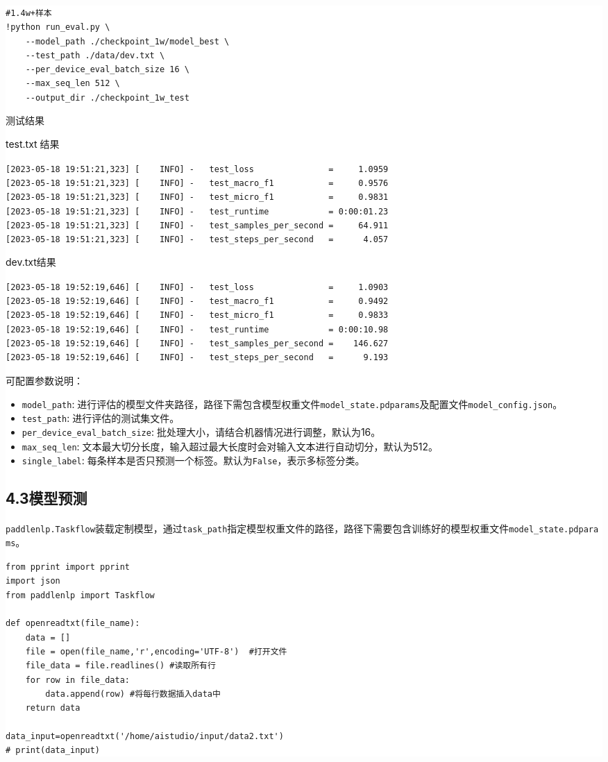     #1.4w+样本
    !python run_eval.py \
        --model_path ./checkpoint_1w/model_best \
        --test_path ./data/dev.txt \
        --per_device_eval_batch_size 16 \
        --max_seq_len 512 \
        --output_dir ./checkpoint_1w_test
    

测试结果

test.txt 结果

    [2023-05-18 19:51:21,323] [    INFO] -   test_loss               =     1.0959
    [2023-05-18 19:51:21,323] [    INFO] -   test_macro_f1           =     0.9576
    [2023-05-18 19:51:21,323] [    INFO] -   test_micro_f1           =     0.9831
    [2023-05-18 19:51:21,323] [    INFO] -   test_runtime            = 0:00:01.23
    [2023-05-18 19:51:21,323] [    INFO] -   test_samples_per_second =     64.911
    [2023-05-18 19:51:21,323] [    INFO] -   test_steps_per_second   =      4.057
    

dev.txt结果

    [2023-05-18 19:52:19,646] [    INFO] -   test_loss               =     1.0903
    [2023-05-18 19:52:19,646] [    INFO] -   test_macro_f1           =     0.9492
    [2023-05-18 19:52:19,646] [    INFO] -   test_micro_f1           =     0.9833
    [2023-05-18 19:52:19,646] [    INFO] -   test_runtime            = 0:00:10.98
    [2023-05-18 19:52:19,646] [    INFO] -   test_samples_per_second =    146.627
    [2023-05-18 19:52:19,646] [    INFO] -   test_steps_per_second   =      9.193
    

可配置参数说明：

*   `model_path`: 进行评估的模型文件夹路径，路径下需包含模型权重文件`model_state.pdparams`及配置文件`model_config.json`。
*   `test_path`: 进行评估的测试集文件。
*   `per_device_eval_batch_size`: 批处理大小，请结合机器情况进行调整，默认为16。
*   `max_seq_len`: 文本最大切分长度，输入超过最大长度时会对输入文本进行自动切分，默认为512。
*   `single_label`: 每条样本是否只预测一个标签。默认为`False`，表示多标签分类。

4.3模型预测
-------

`paddlenlp.Taskflow`装载定制模型，通过`task_path`指定模型权重文件的路径，路径下需要包含训练好的模型权重文件`model_state.pdparams`。

    from pprint import pprint
    import json
    from paddlenlp import Taskflow
    
    def openreadtxt(file_name):
        data = []
        file = open(file_name,'r',encoding='UTF-8')  #打开文件
        file_data = file.readlines() #读取所有行
        for row in file_data:
            data.append(row) #将每行数据插入data中     
        return data
    
    data_input=openreadtxt('/home/aistudio/input/data2.txt')
    # print(data_input)
    